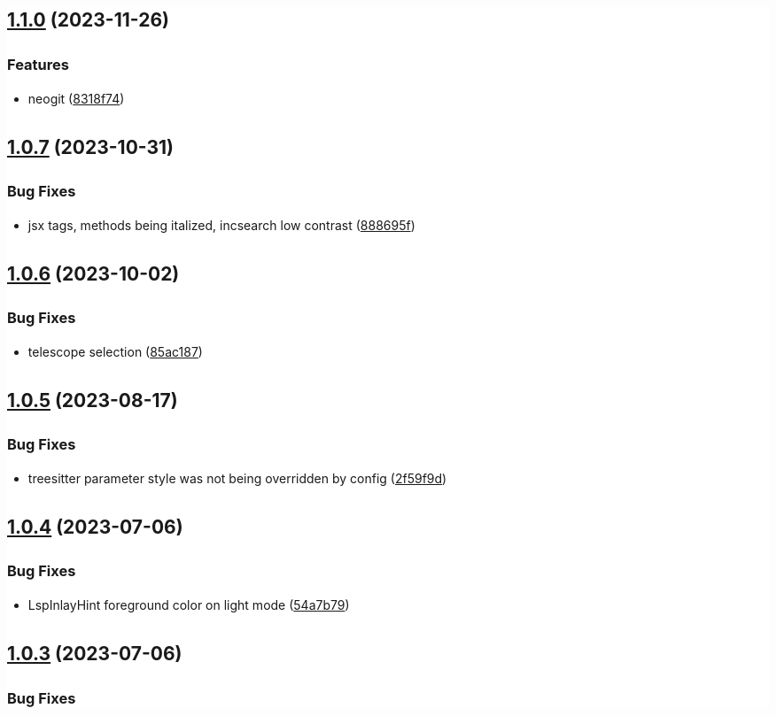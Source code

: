 ## [1.1.0](https://github.com/maxmx03/solarized.nvim/compare/v1.0.7...v1.1.0) (2023-11-26)


### Features

* neogit ([8318f74](https://github.com/maxmx03/solarized.nvim/commit/8318f74dc4e896e184d5c23b97de47eb6eca3faa))

## [1.0.7](https://github.com/maxmx03/solarized.nvim/compare/v1.0.6...v1.0.7) (2023-10-31)


### Bug Fixes

* jsx tags,  methods being italized, incsearch low contrast ([888695f](https://github.com/maxmx03/solarized.nvim/commit/888695fbcbb35a38e3522945cf1f217adfa3fea2))

## [1.0.6](https://github.com/maxmx03/solarized.nvim/compare/v1.0.5...v1.0.6) (2023-10-02)


### Bug Fixes

* telescope selection ([85ac187](https://github.com/maxmx03/solarized.nvim/commit/85ac187a2339b058e76d89828803fccb416de16d))

## [1.0.5](https://github.com/maxmx03/solarized.nvim/compare/v1.0.4...v1.0.5) (2023-08-17)


### Bug Fixes

* treesitter parameter style was not being overridden by config ([2f59f9d](https://github.com/maxmx03/solarized.nvim/commit/2f59f9d152a0d7f89c65c70105a5ae5803e28023))

## [1.0.4](https://github.com/maxmx03/solarized.nvim/compare/v1.0.3...v1.0.4) (2023-07-06)


### Bug Fixes

* LspInlayHint foreground color on light mode ([54a7b79](https://github.com/maxmx03/solarized.nvim/commit/54a7b797b1148b6ccab7538112e00d05db01c2c0))

## [1.0.3](https://github.com/maxmx03/solarized.nvim/compare/v1.0.2...v1.0.3) (2023-07-06)


### Bug Fixes

